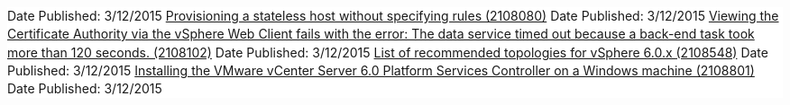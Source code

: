   <tr>
    <td valign="top" width="727">
      Date Published: 3/12/2015
    </td>
  </tr>
  
  <tr>
    <td valign="top" width="727">
      <a href="http://vmw.re/1Lj4QCL">Provisioning a stateless host without specifying rules (2108080)</a>
    </td>
  </tr>
  
  <tr>
    <td valign="top" width="727">
      Date Published: 3/12/2015
    </td>
  </tr>
  
  <tr>
    <td valign="top" width="727">
      <a href="http://vmw.re/1ANkfjo">Viewing the Certificate Authority via the vSphere Web Client fails with the error: The data service timed out because a back-end task took more than 120 seconds. (2108102)</a>
    </td>
  </tr>
  
  <tr>
    <td valign="top" width="727">
      Date Published: 3/12/2015
    </td>
  </tr>
  
  <tr>
    <td valign="top" width="727">
      <a href="http://vmw.re/1Lj4Su4">List of recommended topologies for vSphere 6.0.x (2108548)</a>
    </td>
  </tr>
  
  <tr>
    <td valign="top" width="727">
      Date Published: 3/12/2015
    </td>
  </tr>
  
  <tr>
    <td valign="top" width="727">
      <a href="http://vmw.re/1ANkfjt">Installing the VMware vCenter Server 6.0 Platform Services Controller on a Windows machine (2108801)</a>
    </td>
  </tr>
  
  <tr>
    <td valign="top" width="727">
      Date Published: 3/12/2015
    </td>
  </tr>
  